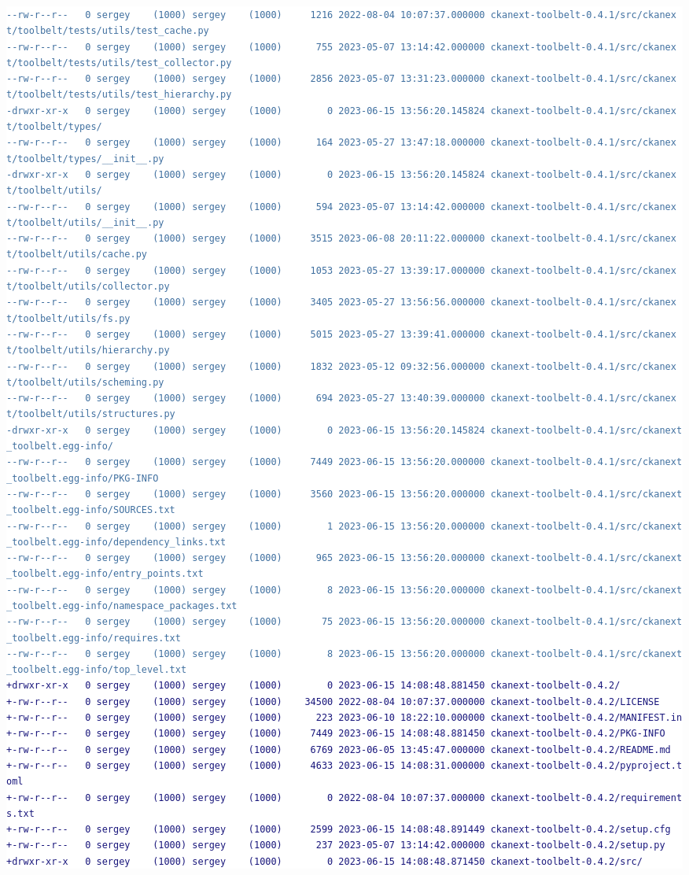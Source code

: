 ```diff
--rw-r--r--   0 sergey    (1000) sergey    (1000)     1216 2022-08-04 10:07:37.000000 ckanext-toolbelt-0.4.1/src/ckanext/toolbelt/tests/utils/test_cache.py
--rw-r--r--   0 sergey    (1000) sergey    (1000)      755 2023-05-07 13:14:42.000000 ckanext-toolbelt-0.4.1/src/ckanext/toolbelt/tests/utils/test_collector.py
--rw-r--r--   0 sergey    (1000) sergey    (1000)     2856 2023-05-07 13:31:23.000000 ckanext-toolbelt-0.4.1/src/ckanext/toolbelt/tests/utils/test_hierarchy.py
-drwxr-xr-x   0 sergey    (1000) sergey    (1000)        0 2023-06-15 13:56:20.145824 ckanext-toolbelt-0.4.1/src/ckanext/toolbelt/types/
--rw-r--r--   0 sergey    (1000) sergey    (1000)      164 2023-05-27 13:47:18.000000 ckanext-toolbelt-0.4.1/src/ckanext/toolbelt/types/__init__.py
-drwxr-xr-x   0 sergey    (1000) sergey    (1000)        0 2023-06-15 13:56:20.145824 ckanext-toolbelt-0.4.1/src/ckanext/toolbelt/utils/
--rw-r--r--   0 sergey    (1000) sergey    (1000)      594 2023-05-07 13:14:42.000000 ckanext-toolbelt-0.4.1/src/ckanext/toolbelt/utils/__init__.py
--rw-r--r--   0 sergey    (1000) sergey    (1000)     3515 2023-06-08 20:11:22.000000 ckanext-toolbelt-0.4.1/src/ckanext/toolbelt/utils/cache.py
--rw-r--r--   0 sergey    (1000) sergey    (1000)     1053 2023-05-27 13:39:17.000000 ckanext-toolbelt-0.4.1/src/ckanext/toolbelt/utils/collector.py
--rw-r--r--   0 sergey    (1000) sergey    (1000)     3405 2023-05-27 13:56:56.000000 ckanext-toolbelt-0.4.1/src/ckanext/toolbelt/utils/fs.py
--rw-r--r--   0 sergey    (1000) sergey    (1000)     5015 2023-05-27 13:39:41.000000 ckanext-toolbelt-0.4.1/src/ckanext/toolbelt/utils/hierarchy.py
--rw-r--r--   0 sergey    (1000) sergey    (1000)     1832 2023-05-12 09:32:56.000000 ckanext-toolbelt-0.4.1/src/ckanext/toolbelt/utils/scheming.py
--rw-r--r--   0 sergey    (1000) sergey    (1000)      694 2023-05-27 13:40:39.000000 ckanext-toolbelt-0.4.1/src/ckanext/toolbelt/utils/structures.py
-drwxr-xr-x   0 sergey    (1000) sergey    (1000)        0 2023-06-15 13:56:20.145824 ckanext-toolbelt-0.4.1/src/ckanext_toolbelt.egg-info/
--rw-r--r--   0 sergey    (1000) sergey    (1000)     7449 2023-06-15 13:56:20.000000 ckanext-toolbelt-0.4.1/src/ckanext_toolbelt.egg-info/PKG-INFO
--rw-r--r--   0 sergey    (1000) sergey    (1000)     3560 2023-06-15 13:56:20.000000 ckanext-toolbelt-0.4.1/src/ckanext_toolbelt.egg-info/SOURCES.txt
--rw-r--r--   0 sergey    (1000) sergey    (1000)        1 2023-06-15 13:56:20.000000 ckanext-toolbelt-0.4.1/src/ckanext_toolbelt.egg-info/dependency_links.txt
--rw-r--r--   0 sergey    (1000) sergey    (1000)      965 2023-06-15 13:56:20.000000 ckanext-toolbelt-0.4.1/src/ckanext_toolbelt.egg-info/entry_points.txt
--rw-r--r--   0 sergey    (1000) sergey    (1000)        8 2023-06-15 13:56:20.000000 ckanext-toolbelt-0.4.1/src/ckanext_toolbelt.egg-info/namespace_packages.txt
--rw-r--r--   0 sergey    (1000) sergey    (1000)       75 2023-06-15 13:56:20.000000 ckanext-toolbelt-0.4.1/src/ckanext_toolbelt.egg-info/requires.txt
--rw-r--r--   0 sergey    (1000) sergey    (1000)        8 2023-06-15 13:56:20.000000 ckanext-toolbelt-0.4.1/src/ckanext_toolbelt.egg-info/top_level.txt
+drwxr-xr-x   0 sergey    (1000) sergey    (1000)        0 2023-06-15 14:08:48.881450 ckanext-toolbelt-0.4.2/
+-rw-r--r--   0 sergey    (1000) sergey    (1000)    34500 2022-08-04 10:07:37.000000 ckanext-toolbelt-0.4.2/LICENSE
+-rw-r--r--   0 sergey    (1000) sergey    (1000)      223 2023-06-10 18:22:10.000000 ckanext-toolbelt-0.4.2/MANIFEST.in
+-rw-r--r--   0 sergey    (1000) sergey    (1000)     7449 2023-06-15 14:08:48.881450 ckanext-toolbelt-0.4.2/PKG-INFO
+-rw-r--r--   0 sergey    (1000) sergey    (1000)     6769 2023-06-05 13:45:47.000000 ckanext-toolbelt-0.4.2/README.md
+-rw-r--r--   0 sergey    (1000) sergey    (1000)     4633 2023-06-15 14:08:31.000000 ckanext-toolbelt-0.4.2/pyproject.toml
+-rw-r--r--   0 sergey    (1000) sergey    (1000)        0 2022-08-04 10:07:37.000000 ckanext-toolbelt-0.4.2/requirements.txt
+-rw-r--r--   0 sergey    (1000) sergey    (1000)     2599 2023-06-15 14:08:48.891449 ckanext-toolbelt-0.4.2/setup.cfg
+-rw-r--r--   0 sergey    (1000) sergey    (1000)      237 2023-05-07 13:14:42.000000 ckanext-toolbelt-0.4.2/setup.py
+drwxr-xr-x   0 sergey    (1000) sergey    (1000)        0 2023-06-15 14:08:48.871450 ckanext-toolbelt-0.4.2/src/
```